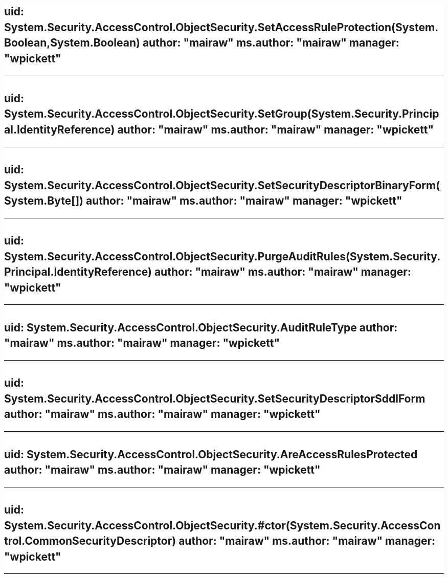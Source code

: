 uid: System.Security.AccessControl.ObjectSecurity.SetAccessRuleProtection(System.Boolean,System.Boolean)
author: "mairaw"
ms.author: "mairaw"
manager: "wpickett"
---

---
uid: System.Security.AccessControl.ObjectSecurity.SetGroup(System.Security.Principal.IdentityReference)
author: "mairaw"
ms.author: "mairaw"
manager: "wpickett"
---

---
uid: System.Security.AccessControl.ObjectSecurity.SetSecurityDescriptorBinaryForm(System.Byte[])
author: "mairaw"
ms.author: "mairaw"
manager: "wpickett"
---

---
uid: System.Security.AccessControl.ObjectSecurity.PurgeAuditRules(System.Security.Principal.IdentityReference)
author: "mairaw"
ms.author: "mairaw"
manager: "wpickett"
---

---
uid: System.Security.AccessControl.ObjectSecurity.AuditRuleType
author: "mairaw"
ms.author: "mairaw"
manager: "wpickett"
---

---
uid: System.Security.AccessControl.ObjectSecurity.SetSecurityDescriptorSddlForm
author: "mairaw"
ms.author: "mairaw"
manager: "wpickett"
---

---
uid: System.Security.AccessControl.ObjectSecurity.AreAccessRulesProtected
author: "mairaw"
ms.author: "mairaw"
manager: "wpickett"
---

---
uid: System.Security.AccessControl.ObjectSecurity.#ctor(System.Security.AccessControl.CommonSecurityDescriptor)
author: "mairaw"
ms.author: "mairaw"
manager: "wpickett"
---

---
